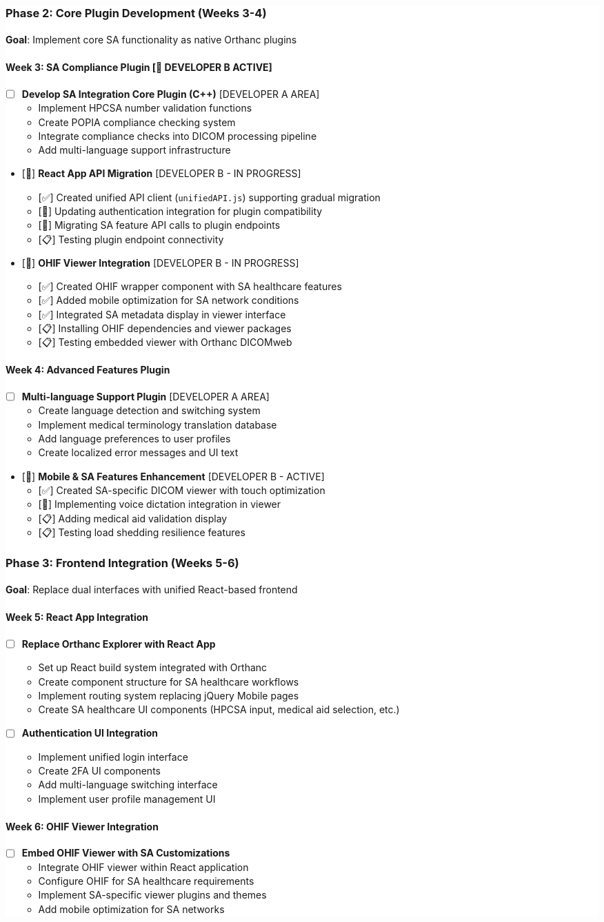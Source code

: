 ### Phase 2: Core Plugin Development (Weeks 3-4)
**Goal**: Implement core SA functionality as native Orthanc plugins

#### Week 3: SA Compliance Plugin [🔄 DEVELOPER B ACTIVE]
- [ ] **Develop SA Integration Core Plugin (C++)** [DEVELOPER A AREA]
  - Implement HPCSA number validation functions
  - Create POPIA compliance checking system
  - Integrate compliance checks into DICOM processing pipeline
  - Add multi-language support infrastructure

- [🔄] **React App API Migration** [DEVELOPER B - IN PROGRESS]
  - [✅] Created unified API client (`unifiedAPI.js`) supporting gradual migration
  - [🔄] Updating authentication integration for plugin compatibility
  - [🔄] Migrating SA feature API calls to plugin endpoints
  - [📋] Testing plugin endpoint connectivity

- [🔄] **OHIF Viewer Integration** [DEVELOPER B - IN PROGRESS]
  - [✅] Created OHIF wrapper component with SA healthcare features
  - [✅] Added mobile optimization for SA network conditions
  - [✅] Integrated SA metadata display in viewer interface
  - [📋] Installing OHIF dependencies and viewer packages
  - [📋] Testing embedded viewer with Orthanc DICOMweb

#### Week 4: Advanced Features Plugin
- [ ] **Multi-language Support Plugin** [DEVELOPER A AREA]
  - Create language detection and switching system
  - Implement medical terminology translation database
  - Add language preferences to user profiles
  - Create localized error messages and UI text

- [🔄] **Mobile & SA Features Enhancement** [DEVELOPER B - ACTIVE]
  - [✅] Created SA-specific DICOM viewer with touch optimization
  - [🔄] Implementing voice dictation integration in viewer
  - [📋] Adding medical aid validation display
  - [📋] Testing load shedding resilience features

### Phase 3: Frontend Integration (Weeks 5-6)
**Goal**: Replace dual interfaces with unified React-based frontend

#### Week 5: React App Integration
- [ ] **Replace Orthanc Explorer with React App**
  - Set up React build system integrated with Orthanc
  - Create component structure for SA healthcare workflows
  - Implement routing system replacing jQuery Mobile pages
  - Create SA healthcare UI components (HPCSA input, medical aid selection, etc.)

- [ ] **Authentication UI Integration**
  - Implement unified login interface
  - Create 2FA UI components
  - Add multi-language switching interface
  - Implement user profile management UI

#### Week 6: OHIF Viewer Integration
- [ ] **Embed OHIF Viewer with SA Customizations**
  - Integrate OHIF viewer within React application
  - Configure OHIF for SA healthcare requirements
  - Implement SA-specific viewer plugins and themes
  - Add mobile optimization for SA networks
